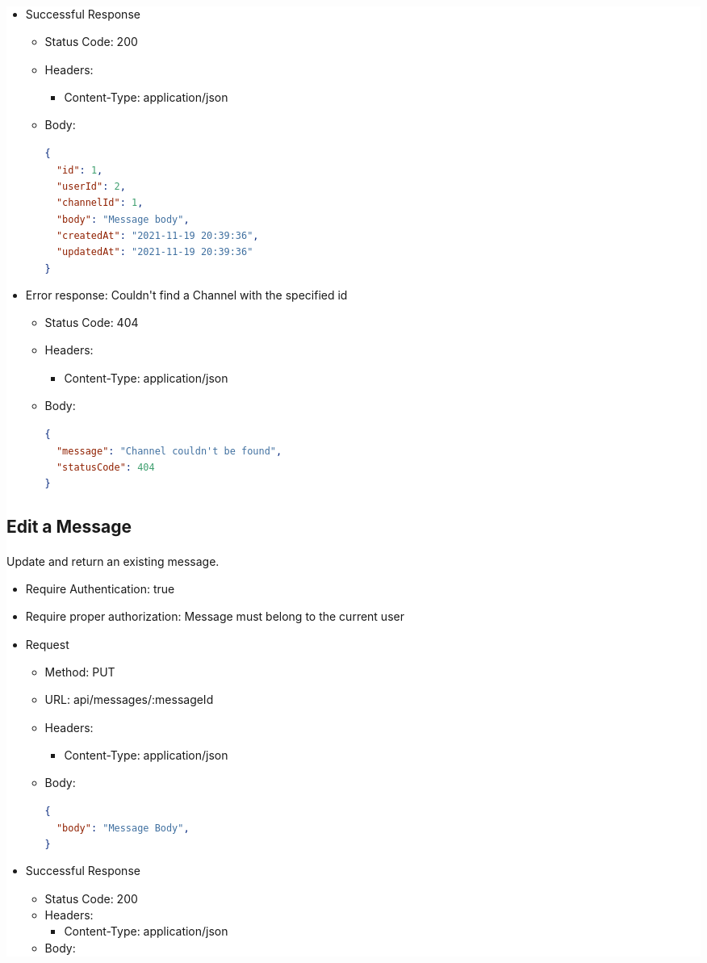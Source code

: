 - Successful Response

  - Status Code: 200
  - Headers:
    - Content-Type: application/json
  - Body:

    ```json
    {
      "id": 1,
      "userId": 2,
      "channelId": 1,
      "body": "Message body",
      "createdAt": "2021-11-19 20:39:36",
      "updatedAt": "2021-11-19 20:39:36"
    }
    ```

- Error response: Couldn't find a Channel with the specified id

  - Status Code: 404
  - Headers:
    - Content-Type: application/json
  - Body:

    ```json
    {
      "message": "Channel couldn't be found",
      "statusCode": 404
    }
    ```

## Edit a Message

Update and return an existing message.

- Require Authentication: true
- Require proper authorization: Message must belong to the current user
- Request

  - Method: PUT
  - URL: api/messages/:messageId
  - Headers:
    - Content-Type: application/json
  - Body:

    ```json
    {
      "body": "Message Body",
    }
    ```

- Successful Response

  - Status Code: 200
  - Headers:
    - Content-Type: application/json
  - Body:
